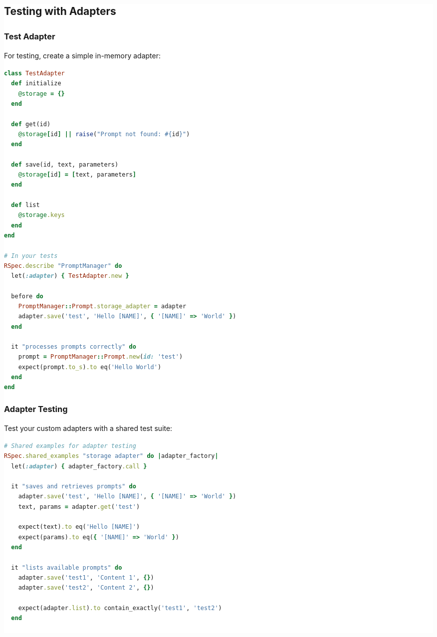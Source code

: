
## Testing with Adapters

### Test Adapter
For testing, create a simple in-memory adapter:

```ruby
class TestAdapter
  def initialize
    @storage = {}
  end
  
  def get(id)
    @storage[id] || raise("Prompt not found: #{id}")
  end
  
  def save(id, text, parameters)
    @storage[id] = [text, parameters]
  end
  
  def list
    @storage.keys
  end
end

# In your tests
RSpec.describe "PromptManager" do
  let(:adapter) { TestAdapter.new }
  
  before do
    PromptManager::Prompt.storage_adapter = adapter
    adapter.save('test', 'Hello [NAME]', { '[NAME]' => 'World' })
  end
  
  it "processes prompts correctly" do
    prompt = PromptManager::Prompt.new(id: 'test')
    expect(prompt.to_s).to eq('Hello World')
  end
end
```

### Adapter Testing
Test your custom adapters with a shared test suite:

```ruby
# Shared examples for adapter testing
RSpec.shared_examples "storage adapter" do |adapter_factory|
  let(:adapter) { adapter_factory.call }
  
  it "saves and retrieves prompts" do
    adapter.save('test', 'Hello [NAME]', { '[NAME]' => 'World' })
    text, params = adapter.get('test')
    
    expect(text).to eq('Hello [NAME]')
    expect(params).to eq({ '[NAME]' => 'World' })
  end
  
  it "lists available prompts" do
    adapter.save('test1', 'Content 1', {})
    adapter.save('test2', 'Content 2', {})
    
    expect(adapter.list).to contain_exactly('test1', 'test2')
  end
  
```